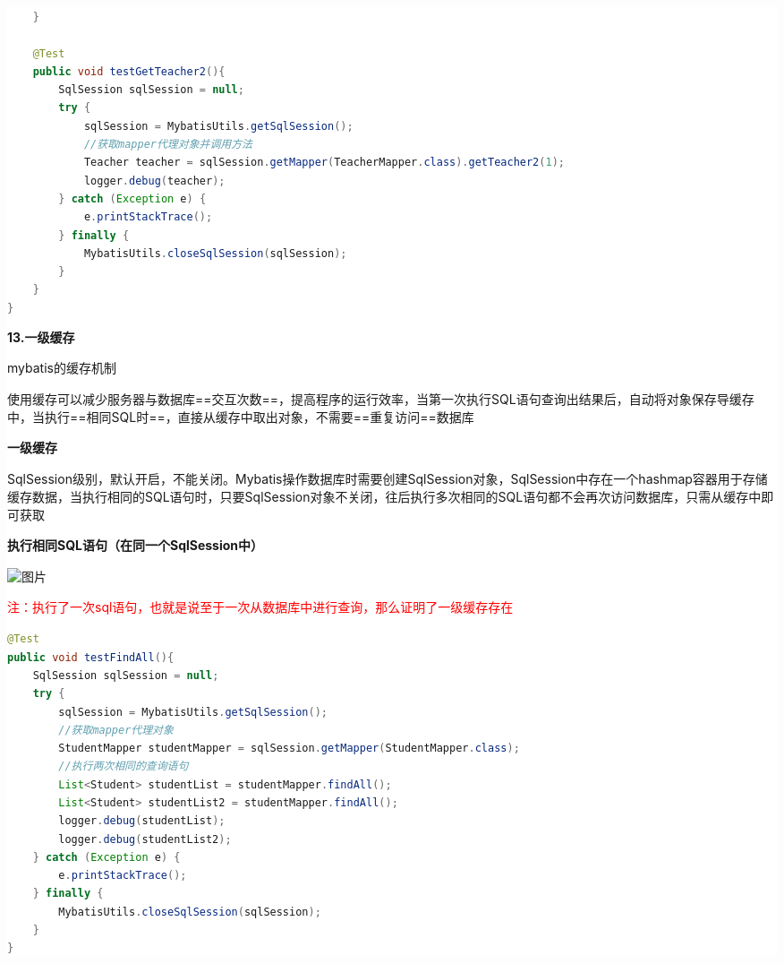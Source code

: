 ```java
    }
    
    @Test
    public void testGetTeacher2(){
        SqlSession sqlSession = null;
        try {
            sqlSession = MybatisUtils.getSqlSession();
            //获取mapper代理对象并调用方法
            Teacher teacher = sqlSession.getMapper(TeacherMapper.class).getTeacher2(1);
            logger.debug(teacher);
        } catch (Exception e) {
            e.printStackTrace();
        } finally {
            MybatisUtils.closeSqlSession(sqlSession);
        }
    }
}
```

**13.一级缓存**

mybatis的缓存机制

使用缓存可以减少服务器与数据库==交互次数==，提高程序的运行效率，当第一次执行SQL语句查询出结果后，自动将对象保存导缓存中，当执行==相同SQL时==，直接从缓存中取出对象，不需要==重复访问==数据库

**一级缓存**

SqlSession级别，默认开启，不能关闭。Mybatis操作数据库时需要创建SqlSession对象，SqlSession中存在一个hashmap容器用于存储缓存数据，当执行相同的SQL语句时，只要SqlSession对象不关闭，往后执行多次相同的SQL语句都不会再次访问数据库，只需从缓存中即可获取

**执行相同SQL语句（在同一个SqlSession中）**

![图片](../assets/场合一.png)

<font color="red">注：执行了一次sql语句，也就是说至于一次从数据库中进行查询，那么证明了一级缓存存在</font>

```java
@Test
public void testFindAll(){
    SqlSession sqlSession = null;
    try {
        sqlSession = MybatisUtils.getSqlSession();
        //获取mapper代理对象
        StudentMapper studentMapper = sqlSession.getMapper(StudentMapper.class);
        //执行两次相同的查询语句
        List<Student> studentList = studentMapper.findAll();
        List<Student> studentList2 = studentMapper.findAll();
        logger.debug(studentList);
        logger.debug(studentList2);
    } catch (Exception e) {
        e.printStackTrace();
    } finally {
        MybatisUtils.closeSqlSession(sqlSession);
    }
}
```
